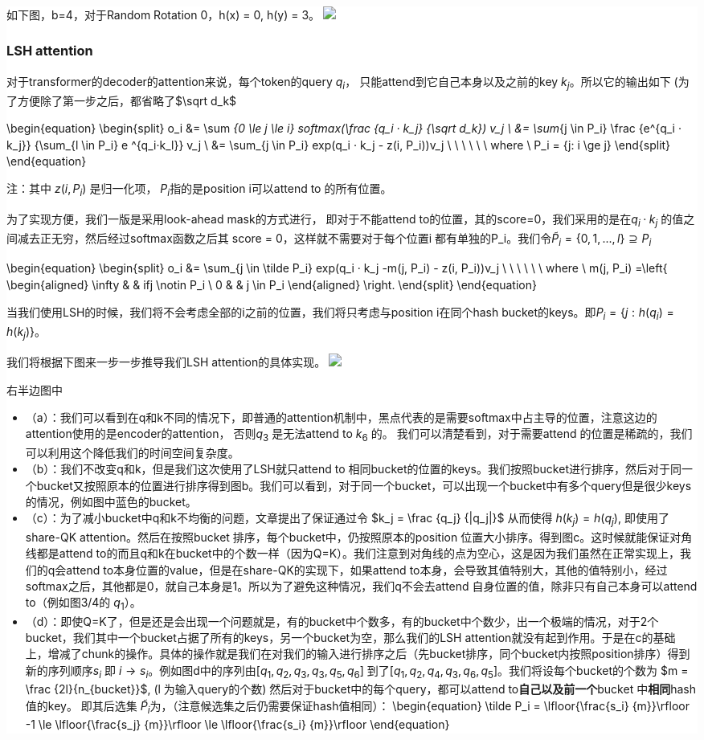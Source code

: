 如下图，b=4，对于Random Rotation 0，h(x) = 0, h(y) = 3。
![](http://blog-picture-bed.oss-cn-beijing.aliyuncs.com/60282a3557f91ec115874044991b8e51.png)
### LSH attention

对于transformer的decoder的attention来说，每个token的query $q_i$， 只能attend到它自己本身以及之前的key $k_j$。所以它的输出如下 (为了方便除了第一步之后，都省略了$\sqrt d_k$

\begin{equation}
\begin{split}
o_i &= \sum _{0 \le j \le i} softmax(\frac {q_i · k_j} {\sqrt d_k}) v_j \\
&= \sum_{j \in P_i} \frac {e^{q_i · k_j}} {\sum_{l \in P_i} e ^{q_i·k_l}} v_j \\
&= \sum_{j \in P_i}  exp(q_i · k_j - z(i, P_i))v_j  \ \ \ \ \ \ where \ P_i = \{j: i \ge j\}
\end{split}
\end{equation}

注：其中 $z(i, P_i)$ 是归一化项， $P_i$指的是position i可以attend to 的所有位置。

为了实现方便，我们一版是采用look-ahead mask的方式进行，
即对于不能attend to的位置，其的score=0，我们采用的是在$q_i·k_j$ 的值之间减去正无穷，然后经过softmax函数之后其 score = 0，这样就不需要对于每个位置i 都有单独的P_i。我们令$\tilde P_i = \{ 0,1, ..., l\} \supseteq P_i$

\begin{equation}
\begin{split}
o_i &= \sum_{j \in \tilde P_i}  exp(q_i · k_j -m(j, P_i) - z(i, P_i))v_j  \ \ \ \ \ \ where \ m(j, P_i) =\left\{
\begin{aligned}
\infty &  & ifj \notin P_i \\
0 &  & j \in P_i
\end{aligned}
\right.
\end{split}
\end{equation}

当我们使用LSH的时候，我们将不会考虑全部的i之前的位置，我们将只考虑与position i在同个hash bucket的keys。即$P_i = \{j : h(q_i) =  h(k_j)\}$。

我们将根据下图来一步一步推导我们LSH attention的具体实现。
![](http://blog-picture-bed.oss-cn-beijing.aliyuncs.com/b4f9df9daa418d291871857448709d64.png)

右半边图中
- （a）：我们可以看到在q和k不同的情况下，即普通的attention机制中，黑点代表的是需要softmax中占主导的位置，注意这边的attention使用的是encoder的attention， 否则$q_3$ 是无法attend to $k_6$ 的。 我们可以清楚看到，对于需要attend 的位置是稀疏的，我们可以利用这个降低我们的时间空间复杂度。
- （b）：我们不改变q和k，但是我们这次使用了LSH就只attend to 相同bucket的位置的keys。我们按照bucket进行排序，然后对于同一个bucket又按照原本的位置进行排序得到图b。我们可以看到，对于同一个bucket，可以出现一个bucket中有多个query但是很少keys的情况，例如图中蓝色的bucket。
- （c）：为了减小bucket中q和k不均衡的问题，文章提出了保证通过令 $k_j = \frac {q_j} {|q_j|}$ 从而使得 $h(k_j) = h(q_j)$, 即使用了share-QK attention。然后在按照bucket 排序，每个bucket中，仍按照原本的position 位置大小排序。得到图c。这时候就能保证对角线都是attend to的而且q和k在bucket中的个数一样（因为Q=K）。我们注意到对角线的点为空心，这是因为我们虽然在正常实现上，我们的q会attend to本身位置的value，但是在share-QK的实现下，如果attend to本身，会导致其值特别大，其他的值特别小，经过softmax之后，其他都是0，就自己本身是1。所以为了避免这种情况，我们q不会去attend 自身位置的值，除非只有自己本身可以attend to（例如图3/4的 $q_1$）。
- （d）：即使Q=K了，但是还是会出现一个问题就是，有的bucket中个数多，有的bucket中个数少，出一个极端的情况，对于2个bucket，我们其中一个bucket占据了所有的keys，另一个bucket为空，那么我们的LSH attention就没有起到作用。于是在c的基础上，增减了chunk的操作。具体的操作就是我们在对我们的输入进行排序之后（先bucket排序，同个bucket内按照position排序）得到新的序列顺序$s_i$ 即 $i →  s_i$。例如图d中的序列由$[q_1, q_2, q_3, q_3, q_5, q_6]$ 到了$[q_1, q_2, q_4, q_3,q_6,q_5]$。我们将设每个bucket的个数为 $m = \frac {2l}{n_{bucket}}$, (l 为输入query的个数) 然后对于bucket中的每个query，都可以attend to**自己以及前一个**bucket 中**相同**hash 值的key。
即其后选集 $\tilde P_i$为，（注意候选集之后仍需要保证hash值相同）：
\begin{equation}
\tilde P_i = \lfloor{\frac{s_i} {m}}\rfloor -1 \le \lfloor{\frac{s_j} {m}}\rfloor \le \lfloor{\frac{s_i} {m}}\rfloor
\end{equation}

